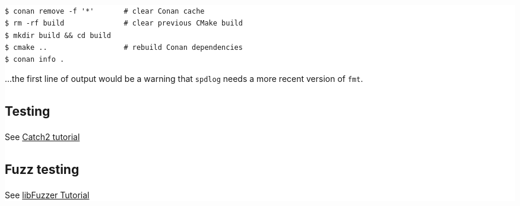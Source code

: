    $ conan remove -f '*'       # clear Conan cache
    $ rm -rf build              # clear previous CMake build
    $ mkdir build && cd build
    $ cmake ..                  # rebuild Conan dependencies
    $ conan info .

...the first line of output would be a warning that `spdlog` needs a more recent
version of `fmt`.

## Testing

See
[Catch2 tutorial](https://github.com/catchorg/Catch2/blob/master/docs/tutorial.md)

## Fuzz testing

See
[libFuzzer Tutorial](https://github.com/google/fuzzing/blob/master/tutorial/libFuzzerTutorial.md)
